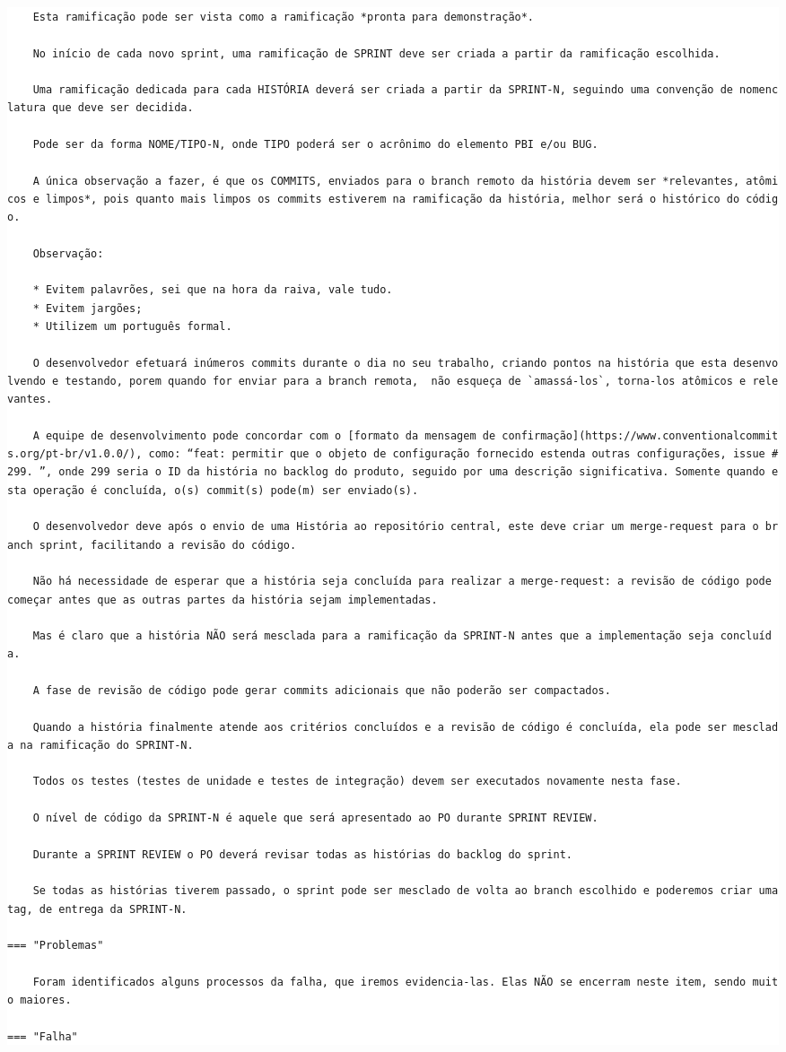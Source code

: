         Esta ramificação pode ser vista como a ramificação *pronta para demonstração*.

        No início de cada novo sprint, uma ramificação de SPRINT deve ser criada a partir da ramificação escolhida.

        Uma ramificação dedicada para cada HISTÓRIA deverá ser criada a partir da SPRINT-N, seguindo uma convenção de nomenclatura que deve ser decidida.

        Pode ser da forma NOME/TIPO-N, onde TIPO poderá ser o acrônimo do elemento PBI e/ou BUG.

        A única observação a fazer, é que os COMMITS, enviados para o branch remoto da história devem ser *relevantes, atômicos e limpos*, pois quanto mais limpos os commits estiverem na ramificação da história, melhor será o histórico do código. 

        Observação:

        * Evitem palavrões, sei que na hora da raiva, vale tudo.
        * Evitem jargões;
        * Utilizem um português formal.

        O desenvolvedor efetuará inúmeros commits durante o dia no seu trabalho, criando pontos na história que esta desenvolvendo e testando, porem quando for enviar para a branch remota,  não esqueça de `amassá-los`, torna-los atômicos e relevantes.

        A equipe de desenvolvimento pode concordar com o [formato da mensagem de confirmação](https://www.conventionalcommits.org/pt-br/v1.0.0/), como: “feat: permitir que o objeto de configuração fornecido estenda outras configurações, issue #299. ”, onde 299 seria o ID da história no backlog do produto, seguido por uma descrição significativa. Somente quando esta operação é concluída, o(s) commit(s) pode(m) ser enviado(s).

        O desenvolvedor deve após o envio de uma História ao repositório central, este deve criar um merge-request para o branch sprint, facilitando a revisão do código.

        Não há necessidade de esperar que a história seja concluída para realizar a merge-request: a revisão de código pode começar antes que as outras partes da história sejam implementadas.

        Mas é claro que a história NÃO será mesclada para a ramificação da SPRINT-N antes que a implementação seja concluída. 

        A fase de revisão de código pode gerar commits adicionais que não poderão ser compactados.

        Quando a história finalmente atende aos critérios concluídos e a revisão de código é concluída, ela pode ser mesclada na ramificação do SPRINT-N.

        Todos os testes (testes de unidade e testes de integração) devem ser executados novamente nesta fase. 

        O nível de código da SPRINT-N é aquele que será apresentado ao PO durante SPRINT REVIEW. 

        Durante a SPRINT REVIEW o PO deverá revisar todas as histórias do backlog do sprint. 

        Se todas as histórias tiverem passado, o sprint pode ser mesclado de volta ao branch escolhido e poderemos criar uma tag, de entrega da SPRINT-N.

    === "Problemas"

        Foram identificados alguns processos da falha, que iremos evidencia-las. Elas NÃO se encerram neste item, sendo muito maiores.

    === "Falha"
